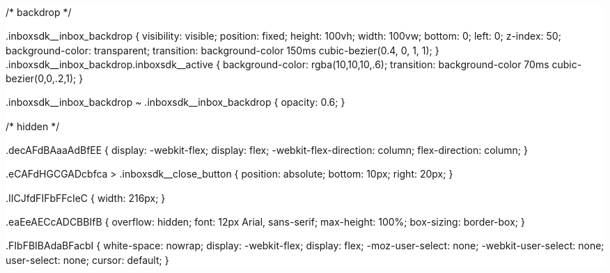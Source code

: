 /* backdrop */

.inboxsdk__inbox_backdrop {
  visibility: visible;
  position: fixed;
  height: 100vh;
  width: 100vw;
  bottom: 0;
  left: 0;
  z-index: 50;
  background-color: transparent;
  transition: background-color 150ms cubic-bezier(0.4, 0, 1, 1);
}
.inboxsdk__inbox_backdrop.inboxsdk__active {
  background-color: rgba(10,10,10,.6);
  transition: background-color 70ms cubic-bezier(0,0,.2,1);
}

.inboxsdk__inbox_backdrop ~ .inboxsdk__inbox_backdrop {
  opacity: 0.6;
}

/* hidden */

.decAFdBAaaAdBfEE {
  display: -webkit-flex;
  display: flex;
  -webkit-flex-direction: column;
  flex-direction: column;
}

.eCAFdHGCGADcbfca > .inboxsdk__close_button {
  position: absolute;
  bottom: 10px;
  right: 20px;
}

.IICJfdFIFbFFcIeC {
  width: 216px;
}

.eaEeAECcADCBBIfB {
  overflow: hidden;
  font: 12px Arial, sans-serif;
  max-height: 100%;
  box-sizing: border-box;
}

.FIbFBIBAdaBFacbI {
  white-space: nowrap;
  display: -webkit-flex;
  display: flex;
  -moz-user-select: none;
  -webkit-user-select: none;
  user-select: none;
  cursor: default;
}
